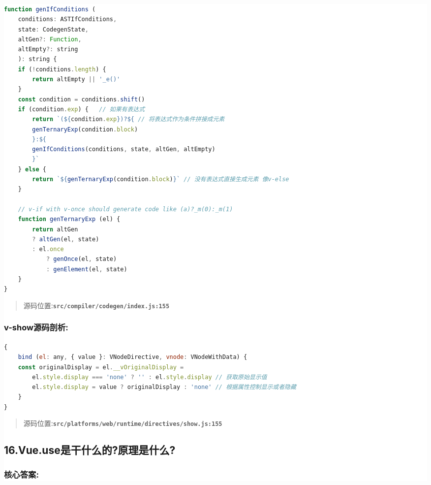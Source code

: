 ```js
function genIfConditions (
    conditions: ASTIfConditions,
    state: CodegenState,
    altGen?: Function,
    altEmpty?: string
    ): string {
    if (!conditions.length) {
        return altEmpty || '_e()'
    }
    const condition = conditions.shift()
    if (condition.exp) {   // 如果有表达式
        return `(${condition.exp})?${ // 将表达式作为条件拼接成元素
        genTernaryExp(condition.block)
        }:${
        genIfConditions(conditions, state, altGen, altEmpty)
        }`
    } else {
        return `${genTernaryExp(condition.block)}` // 没有表达式直接生成元素 像v-else
    }

    // v-if with v-once should generate code like (a)?_m(0):_m(1)
    function genTernaryExp (el) {
        return altGen
        ? altGen(el, state)
        : el.once
            ? genOnce(el, state)
            : genElement(el, state)
    }
}
```

> 源码位置:**`src/compiler/codegen/index.js:155`**

### v-show源码剖析:

```js
{
    bind (el: any, { value }: VNodeDirective, vnode: VNodeWithData) {
    const originalDisplay = el.__vOriginalDisplay =
        el.style.display === 'none' ? '' : el.style.display // 获取原始显示值
        el.style.display = value ? originalDisplay : 'none' // 根据属性控制显示或者隐藏
    }  
} 
```

> 源码位置:**`src/platforms/web/runtime/directives/show.js:155`**



## 16.Vue.use是干什么的?原理是什么?

### 核心答案:
